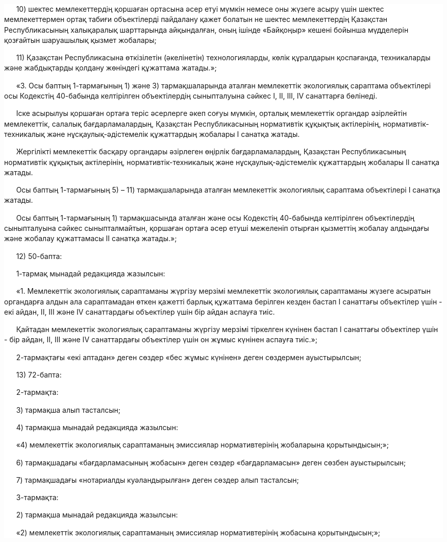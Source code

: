       10) шектес мемлекеттердiң қоршаған ортасына әсер етуi мүмкiн немесе оны жүзеге асыру үшiн шектес мемлекеттермен ортақ табиғи объектілерді пайдалану қажет болатын не шектес мемлекеттердiң Қазақстан Республикасының халықаралық шарттарында айқындалған, оның ішінде «Байқоңыр» кешені бойынша мүдделерiн қозғайтын шаруашылық қызмет жобалары;

      11) Қазақстан Республикасына өткізілетін (әкелінетін) технологияларды, көлік құралдарын қоспағанда, техникаларды және жабдықтарды қолдану жөніндегі құжаттама жатады.»;

      «3. Осы баптың 1-тармағының 1) және 3) тармақшаларында аталған мемлекеттiк экологиялық сараптама объектiлерi осы Кодекстiң 40-бабында келтiрiлген объектiлердiң сыныпталуына сәйкес I, II, III, IV санаттарға бөлiнедi.

      Іске асырылуы қоршаған ортаға терiс әсерлерге әкеп соғуы мүмкiн, орталық мемлекеттік органдар әзірлейтін мемлекеттік, салалық бағдарламалардың, Қазақстан Республикасының нормативтiк құқықтық актiлерiнiң, нормативтік-техникалық және нұсқаулық-әдістемелік құжаттардың жобалары I санатқа жатады.

      Жергілікті мемлекеттік басқару органдары әзірлеген өңірлік бағдарламалардың, Қазақстан Республикасының нормативтiк құқықтық актiлерiнiң, нормативтік-техникалық және нұсқаулық-әдістемелік құжаттардың жобалары II санатқа жатады.

      Осы баптың 1-тармағының 5) – 11) тармақшаларында аталған мемлекеттік экологиялық сараптама объектілері I санатқа жатады.

      Осы баптың 1-тармағының 1) тармақшасында аталған және осы Кодекстiң 40-бабында келтірілген объектілердің сыныпталуына сәйкес сыныпталмайтын, қоршаған ортаға әсер етуші межеленіп отырған қызметтің жобалау алдындағы және жобалау құжаттамасы II санатқа жатады.»;

      12) 50-бапта:

      1-тармақ мынадай редакцияда жазылсын:

      «1. Мемлекеттiк экологиялық сараптаманы жүргiзу мерзімі мемлекеттiк экологиялық сараптаманы жүзеге асыратын органдарға алдын ала сараптамадан өткен қажеттi барлық құжаттама берiлген кезден бастап I санаттағы объектілер үшін - екі айдан, II, III және IV санаттардағы объектілер үшін бір айдан аспауға тиіс.

      Қайтадан мемлекеттiк экологиялық сараптаманы жүргізу мерзімі тіркелген күнінен бастап I санаттағы объектілер үшін - бір айдан, II, III және IV санаттардағы объектілер үшін он жұмыс күнінен аспауға тиіс.»;

      2-тармақтағы «екi аптадан» деген сөздер «бес жұмыс күнінен» деген сөздермен ауыстырылсын;

      13) 72-бапта:

      2-тармақта:

      3) тармақша алып тасталсын;

      4) тармақша мынадай редакцияда жазылсын:

      «4) мемлекеттiк экологиялық сараптаманың эмиссиялар нормативтерiнiң жобаларына қорытындысын;»;

      6) тармақшадағы «бағдарламасының жобасын» деген сөздер «бағдарламасын» деген сөзбен ауыстырылсын;

      7) тармақшадағы «нотариалды куәландырылған» деген сөздер алып тасталсын;

      3-тармақта:

      2) тармақша мынадай редакцияда жазылсын:

      «2) мемлекеттiк экологиялық сараптаманың эмиссиялар нормативтерiнiң жобасына қорытындысын;»;
